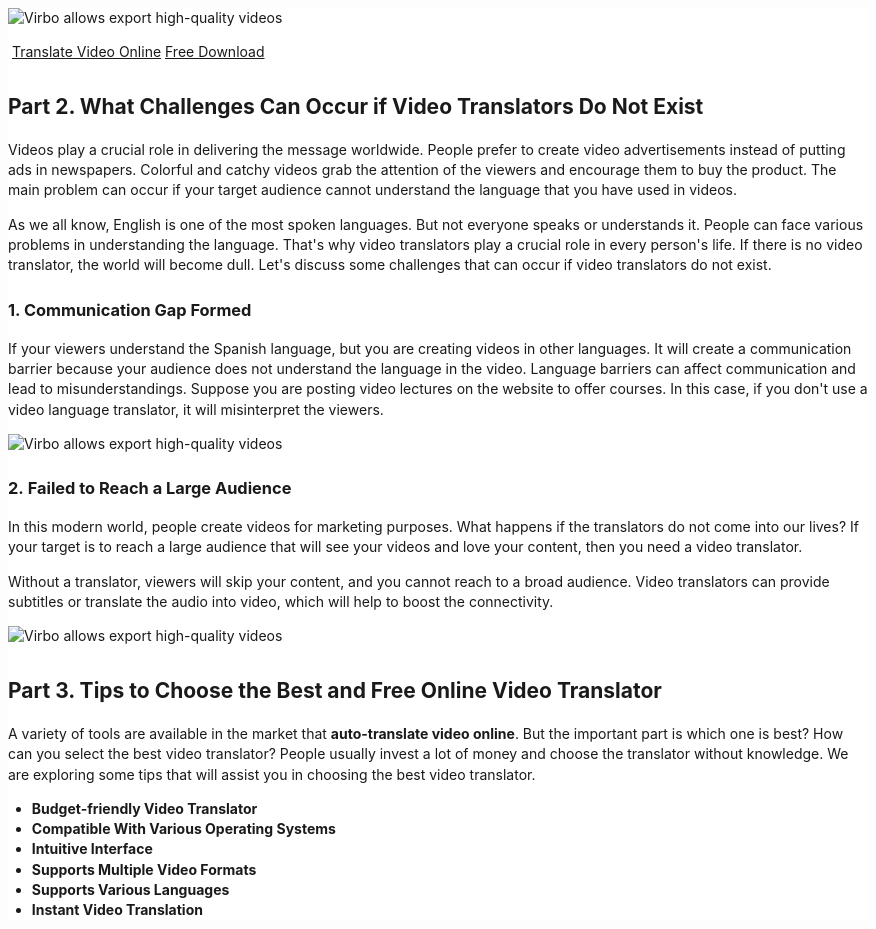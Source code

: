 ![Virbo allows export high-quality videos](https://images.wondershare.com/virbo/guide/online-guide/ai-video-translator-5.jpg)

 [Translate Video Online](https://tools.techidaily.com/wondershare/virbo/download/) [Free Download](https://tools.techidaily.com/wondershare/virbo/download/)


## Part 2. What Challenges Can Occur if Video Translators Do Not Exist

Videos play a crucial role in delivering the message worldwide. People prefer to create video advertisements instead of putting ads in newspapers. Colorful and catchy videos grab the attention of the viewers and encourage them to buy the product. The main problem can occur if your target audience cannot understand the language that you have used in videos.

As we all know, English is one of the most spoken languages. But not everyone speaks or understands it. People can face various problems in understanding the language. That's why video translators play a crucial role in every person's life. If there is no video translator, the world will become dull. Let's discuss some challenges that can occur if video translators do not exist.

### 1\. Communication Gap Formed

If your viewers understand the Spanish language, but you are creating videos in other languages. It will create a communication barrier because your audience does not understand the language in the video. Language barriers can affect communication and lead to misunderstandings. Suppose you are posting video lectures on the website to offer courses. In this case, if you don't use a video language translator, it will misinterpret the viewers.

![Virbo allows export high-quality videos](https://images.wondershare.com/virbo/article/free-online-video-translator-4.jpg)

### 2. Failed to Reach a Large Audience

In this modern world, people create videos for marketing purposes. What happens if the translators do not come into our lives? If your target is to reach a large audience that will see your videos and love your content, then you need a video translator.

Without a translator, viewers will skip your content, and you cannot reach to a broad audience. Video translators can provide subtitles or translate the audio into video, which will help to boost the connectivity.

![Virbo allows export high-quality videos](https://images.wondershare.com/virbo/article/free-online-video-translator-2.jpg)

## Part 3. Tips to Choose the Best and Free Online Video Translator

A variety of tools are available in the market that **auto-translate video online**. But the important part is which one is best? How can you select the best video translator? People usually invest a lot of money and choose the translator without knowledge. We are exploring some tips that will assist you in choosing the best video translator.

- **Budget-friendly Video Translator**
- **Compatible With Various Operating Systems**
- **Intuitive Interface**
- **Supports Multiple Video Formats**
- **Supports Various Languages**
- **Instant Video Translation**
